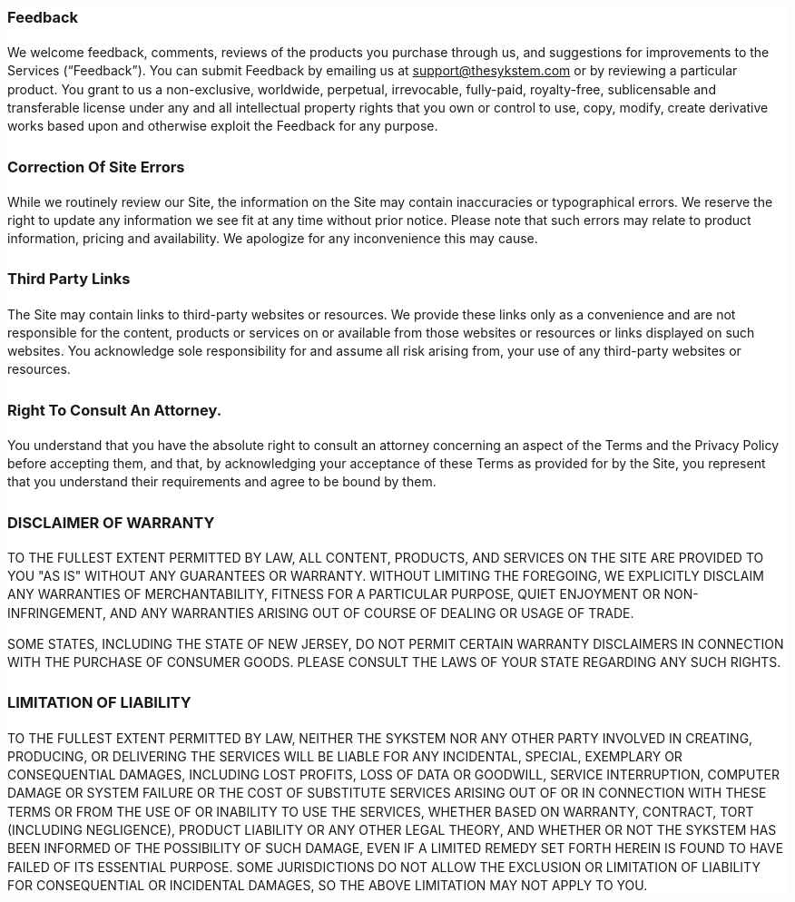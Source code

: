 ### Feedback

We welcome feedback, comments, reviews of the products you purchase through us, and suggestions for improvements to the Services (“Feedback”). You can submit Feedback by emailing us at support@thesykstem.com or by reviewing a particular product. You grant to us a non-exclusive, worldwide, perpetual, irrevocable, fully-paid, royalty-free, sublicensable and transferable license under any and all intellectual property rights that you own or control to use, copy, modify, create derivative works based upon and otherwise exploit the Feedback for any purpose.

### Correction Of Site Errors

While we routinely review our Site, the information on the Site may contain inaccuracies or typographical errors. We reserve the right to update any information we see fit at any time without prior notice. Please note that such errors may relate to product information, pricing and availability. We apologize for any inconvenience this may cause.

### Third Party Links

The Site may contain links to third-party websites or resources. We provide these links only as a convenience and are not responsible for the content, products or services on or available from those websites or resources or links displayed on such websites. You acknowledge sole responsibility for and assume all risk arising from, your use of any third-party websites or resources.

### Right To Consult An Attorney.  

You understand that you have the absolute right to consult an attorney concerning an aspect of the Terms and the Privacy Policy before accepting them, and that, by acknowledging your acceptance of these Terms as provided for by the Site, you represent that you understand their requirements and agree to be bound by them.

###  DISCLAIMER OF WARRANTY

TO THE FULLEST EXTENT PERMITTED BY LAW, ALL CONTENT, PRODUCTS, AND SERVICES ON THE SITE ARE PROVIDED TO YOU "AS IS" WITHOUT ANY GUARANTEES OR WARRANTY. WITHOUT LIMITING THE FOREGOING, WE EXPLICITLY DISCLAIM ANY WARRANTIES OF MERCHANTABILITY, FITNESS FOR A PARTICULAR PURPOSE, QUIET ENJOYMENT OR NON-INFRINGEMENT, AND ANY WARRANTIES ARISING OUT OF COURSE OF DEALING OR USAGE OF TRADE.  

SOME STATES, INCLUDING THE STATE OF NEW JERSEY, DO NOT PERMIT CERTAIN WARRANTY DISCLAIMERS IN CONNECTION WITH THE PURCHASE OF CONSUMER GOODS. PLEASE CONSULT THE LAWS OF YOUR STATE REGARDING ANY SUCH RIGHTS.

### LIMITATION OF LIABILITY

TO THE FULLEST EXTENT PERMITTED BY LAW, NEITHER THE SYKSTEM NOR ANY OTHER PARTY INVOLVED IN CREATING, PRODUCING, OR DELIVERING THE SERVICES WILL BE LIABLE FOR ANY INCIDENTAL, SPECIAL, EXEMPLARY OR CONSEQUENTIAL DAMAGES, INCLUDING LOST PROFITS, LOSS OF DATA OR GOODWILL, SERVICE INTERRUPTION, COMPUTER DAMAGE OR SYSTEM FAILURE OR THE COST OF SUBSTITUTE SERVICES ARISING OUT OF OR IN CONNECTION WITH THESE TERMS OR FROM THE USE OF OR INABILITY TO USE THE SERVICES, WHETHER BASED ON WARRANTY, CONTRACT, TORT (INCLUDING NEGLIGENCE), PRODUCT LIABILITY OR ANY OTHER LEGAL THEORY, AND WHETHER OR NOT THE SYKSTEM HAS BEEN INFORMED OF THE POSSIBILITY OF SUCH DAMAGE, EVEN IF A LIMITED REMEDY SET FORTH HEREIN IS FOUND TO HAVE FAILED OF ITS ESSENTIAL PURPOSE. SOME JURISDICTIONS DO NOT ALLOW THE EXCLUSION OR LIMITATION OF LIABILITY FOR CONSEQUENTIAL OR INCIDENTAL DAMAGES, SO THE ABOVE LIMITATION MAY NOT APPLY TO YOU.
